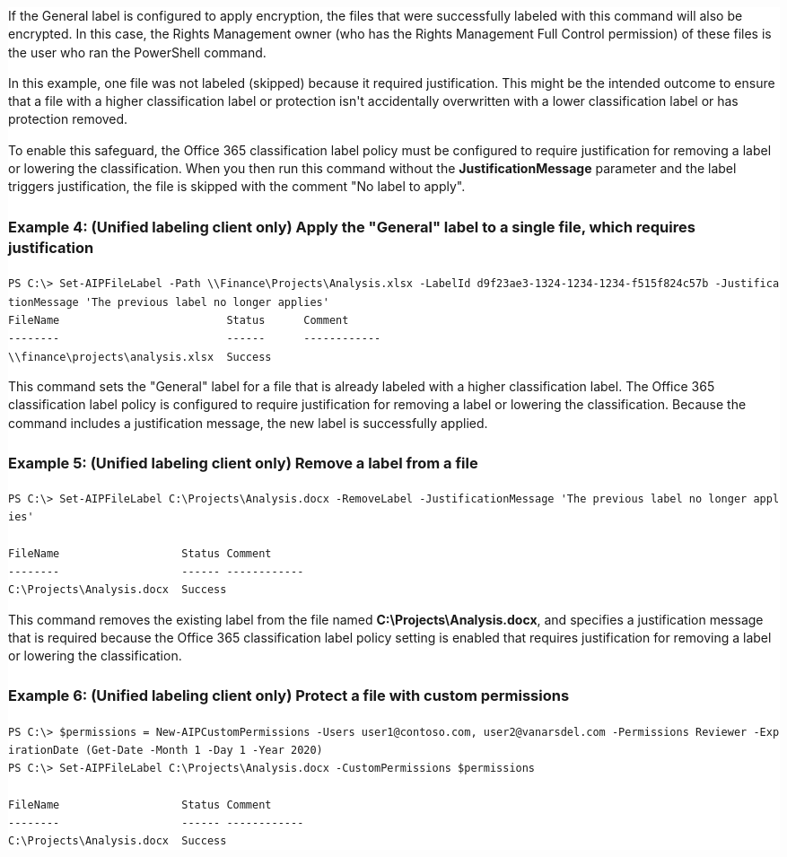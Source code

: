 If the General label is configured to apply encryption, the files that were successfully labeled with this command will also be encrypted. In this case, the Rights Management owner (who has the Rights Management Full Control permission) of these files is the user who ran the PowerShell command.

In this example, one file was not labeled (skipped) because it required justification. This might be the intended outcome to ensure that a file with a higher classification label or protection isn't accidentally overwritten with a lower classification label or has protection removed. 

To enable this safeguard, the Office 365 classification label policy must be configured to require justification for removing a label or lowering the classification. When you then run this command without the **JustificationMessage** parameter and the label triggers justification, the file is skipped with the comment "No label to apply". 

### Example 4: (Unified labeling client only) Apply the "General" label to a single file, which requires justification
```
PS C:\> Set-AIPFileLabel -Path \\Finance\Projects\Analysis.xlsx -LabelId d9f23ae3-1324-1234-1234-f515f824c57b -JustificationMessage 'The previous label no longer applies'
FileName                          Status      Comment
--------                          ------      ------------
\\finance\projects\analysis.xlsx  Success
```

This command sets the "General" label for a file that is already labeled with a higher classification label. The Office 365 classification label policy is configured to require justification for removing a label or lowering the classification. Because the command includes a justification message, the new label is successfully applied.

### Example 5: (Unified labeling client only) Remove a label from a file

```
PS C:\> Set-AIPFileLabel C:\Projects\Analysis.docx -RemoveLabel -JustificationMessage 'The previous label no longer applies'

FileName                   Status Comment
--------                   ------ ------------
C:\Projects\Analysis.docx  Success
```

This command removes the existing label from the file named **C:\Projects\Analysis.docx**, and specifies a justification message that is required because the Office 365 classification label policy setting is enabled that requires justification for removing a label or lowering the classification. 

### Example 6: (Unified labeling client only) Protect a file with custom permissions

```
PS C:\> $permissions = New-AIPCustomPermissions -Users user1@contoso.com, user2@vanarsdel.com -Permissions Reviewer -ExpirationDate (Get-Date -Month 1 -Day 1 -Year 2020)
PS C:\> Set-AIPFileLabel C:\Projects\Analysis.docx -CustomPermissions $permissions

FileName                   Status Comment
--------                   ------ ------------
C:\Projects\Analysis.docx  Success
```
